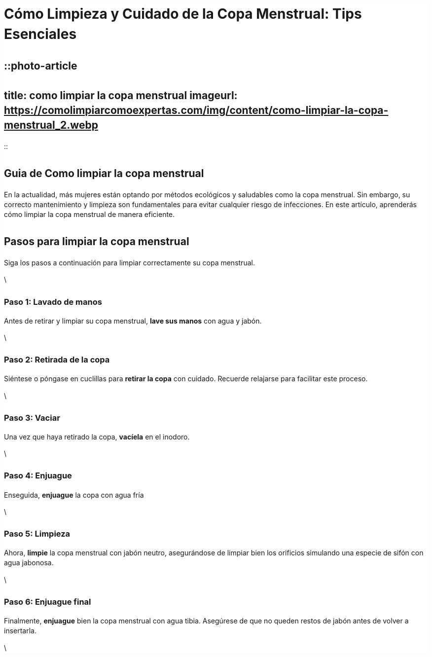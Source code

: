 # Cómo Limpieza y Cuidado de la Copa Menstrual: Tips Esenciales

::photo-article
---
title: como limpiar la copa menstrual
imageurl: https://comolimpiarcomoexpertas.com/img/content/como-limpiar-la-copa-menstrual_2.webp
---
::
## Guia de Como limpiar la copa menstrual

En la actualidad, más mujeres están optando por métodos ecológicos y saludables como la copa menstrual. Sin embargo, su correcto mantenimiento y limpieza son fundamentales para evitar cualquier riesgo de infecciones. En este artículo, aprenderás cómo limpiar la copa menstrual de manera eficiente.

## Pasos para limpiar la copa menstrual

Siga los pasos a continuación para limpiar correctamente su copa menstrual.

\
### Paso 1: Lavado de manos
Antes de retirar y limpiar su copa menstrual, **lave sus manos** con agua y jabón. 

\
### Paso 2: Retirada de la copa
Siéntese o póngase en cuclillas para **retirar la copa** con cuidado. Recuerde relajarse para facilitar este proceso.

\
### Paso 3: Vaciar
Una vez que haya retirado la copa, **vacíela** en el inodoro.

\
### Paso 4: Enjuague
Enseguida, **enjuague** la copa con agua fría 

\
### Paso 5: Limpieza
Ahora, **limpie** la copa menstrual con jabón neutro, asegurándose de limpiar bien los orificios simulando una especie de sifón con agua jabonosa.

\
### Paso 6: Enjuague final
Finalmente, **enjuague** bien la copa menstrual con agua tibia. Asegúrese de que no queden restos de jabón antes de volver a insertarla.

\
